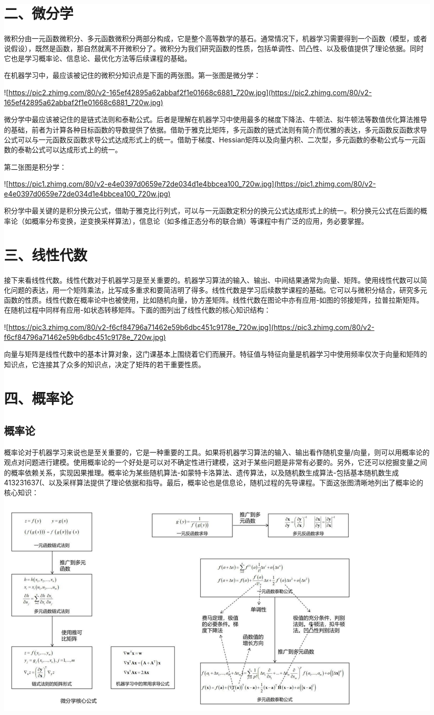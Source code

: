 # 二、微分学

微积分由一元函数微积分、多元函数微积分两部分构成，它是整个高等数学的基石。通常情况下，机器学习需要得到一个函数（模型，或者说假设），既然是函数，那自然就离不开微积分了。微积分为我们研究函数的性质，包括单调性、凹凸性、以及极值提供了理论依据。同时它也是学习概率论、信息论、最优化方法等后续课程的基础。

在机器学习中，最应该被记住的微积分知识点是下面的两张图。第一张图是微分学：

![https://pic2.zhimg.com/80/v2-165ef42895a62abbaf2f1e01668c6881_720w.jpg](https://pic2.zhimg.com/80/v2-165ef42895a62abbaf2f1e01668c6881_720w.jpg)

微分学中最应该被记住的是链式法则和泰勒公式。后者是理解在机器学习中使用最多的梯度下降法、牛顿法、拟牛顿法等数值优化算法推导的基础，前者为计算各种目标函数的导数提供了依据。借助于雅克比矩阵，多元函数的链式法则有简介而优雅的表达，多元函数反函数求导公式可以与一元函数反函数求导公式达成形式上的统一。借助于梯度、Hessian矩阵以及向量内积、二次型，多元函数的泰勒公式与一元函数的泰勒公式可以达成形式上的统一。

第二张图是积分学：

![https://pic1.zhimg.com/80/v2-e4e0397d0659e72de034d1e4bbcea100_720w.jpg](https://pic1.zhimg.com/80/v2-e4e0397d0659e72de034d1e4bbcea100_720w.jpg)

积分学中最关键的是积分换元公式，借助于雅克比行列式，可以与一元函数定积分的换元公式达成形式上的统一。积分换元公式在后面的概率论（如概率分布变换，逆变换采样算法），信息论（如多维正态分布的联合熵）等课程中有广泛的应用，务必要掌握。

# 三、线性代数

接下来看线性代数。线性代数对于机器学习是至关重要的。机器学习算法的输入、输出、中间结果通常为向量、矩阵。使用线性代数可以简化问题的表达，用一个矩阵乘法，比写成多重求和要简洁明了得多。线性代数是学习后续数学课程的基础。它可以与微积分结合，研究多元函数的性质。线性代数在概率论中也被使用，比如随机向量，协方差矩阵。线性代数在图论中亦有应用-如图的邻接矩阵，拉普拉斯矩阵。在随机过程中同样有应用-如状态转移矩阵。下面的图列出了线性代数的核心知识结构：

![https://pic3.zhimg.com/80/v2-f6cf84796a71462e59b6dbc451c9178e_720w.jpg](https://pic3.zhimg.com/80/v2-f6cf84796a71462e59b6dbc451c9178e_720w.jpg)

向量与矩阵是线性代数中的基本计算对象，这门课基本上围绕着它们而展开。特征值与特征向量是机器学习中使用频率仅次于向量和矩阵的知识点，它连接其了众多的知识点，决定了矩阵的若干重要性质。

# 四、概率论

## **概率论**

概率论对于机器学习来说也是至关重要的，它是一种重要的工具。如果将机器学习算法的输入、输出看作随机变量/向量，则可以用概率论的观点对问题进行建模。使用概率论的一个好处是可以对不确定性进行建模，这对于某些问题是非常有必要的。另外，它还可以挖掘变量之间的概率依赖关系，实现因果推理。概率论为某些随机算法-如蒙特卡洛算法、遗传算法，以及随机数生成算法-包括基本随机数生成413231637(、以及采样算法提供了理论依据和指导。最后，概率论也是信息论，随机过程的先导课程。下面这张图清晰地列出了概率论的核心知识：

![](./photo/1.png)
